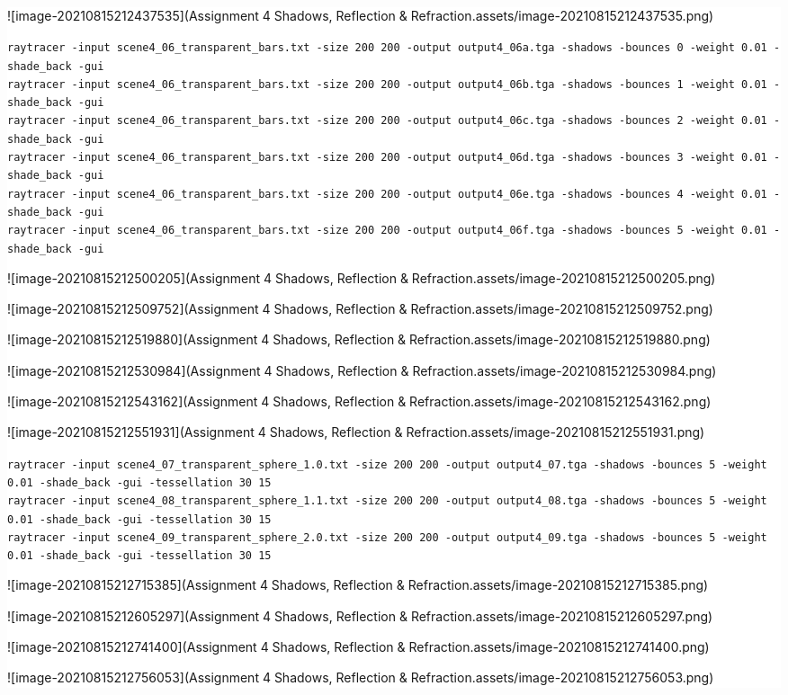 ![image-20210815212437535](Assignment 4 Shadows, Reflection & Refraction.assets/image-20210815212437535.png)



```shell
raytracer -input scene4_06_transparent_bars.txt -size 200 200 -output output4_06a.tga -shadows -bounces 0 -weight 0.01 -shade_back -gui
raytracer -input scene4_06_transparent_bars.txt -size 200 200 -output output4_06b.tga -shadows -bounces 1 -weight 0.01 -shade_back -gui
raytracer -input scene4_06_transparent_bars.txt -size 200 200 -output output4_06c.tga -shadows -bounces 2 -weight 0.01 -shade_back -gui
raytracer -input scene4_06_transparent_bars.txt -size 200 200 -output output4_06d.tga -shadows -bounces 3 -weight 0.01 -shade_back -gui
raytracer -input scene4_06_transparent_bars.txt -size 200 200 -output output4_06e.tga -shadows -bounces 4 -weight 0.01 -shade_back -gui
raytracer -input scene4_06_transparent_bars.txt -size 200 200 -output output4_06f.tga -shadows -bounces 5 -weight 0.01 -shade_back -gui
```

![image-20210815212500205](Assignment 4 Shadows, Reflection & Refraction.assets/image-20210815212500205.png)

![image-20210815212509752](Assignment 4 Shadows, Reflection & Refraction.assets/image-20210815212509752.png)

![image-20210815212519880](Assignment 4 Shadows, Reflection & Refraction.assets/image-20210815212519880.png)

![image-20210815212530984](Assignment 4 Shadows, Reflection & Refraction.assets/image-20210815212530984.png)

![image-20210815212543162](Assignment 4 Shadows, Reflection & Refraction.assets/image-20210815212543162.png)

![image-20210815212551931](Assignment 4 Shadows, Reflection & Refraction.assets/image-20210815212551931.png)





```shell
raytracer -input scene4_07_transparent_sphere_1.0.txt -size 200 200 -output output4_07.tga -shadows -bounces 5 -weight 0.01 -shade_back -gui -tessellation 30 15
raytracer -input scene4_08_transparent_sphere_1.1.txt -size 200 200 -output output4_08.tga -shadows -bounces 5 -weight 0.01 -shade_back -gui -tessellation 30 15
raytracer -input scene4_09_transparent_sphere_2.0.txt -size 200 200 -output output4_09.tga -shadows -bounces 5 -weight 0.01 -shade_back -gui -tessellation 30 15
```

![image-20210815212715385](Assignment 4 Shadows, Reflection & Refraction.assets/image-20210815212715385.png)

![image-20210815212605297](Assignment 4 Shadows, Reflection & Refraction.assets/image-20210815212605297.png)



![image-20210815212741400](Assignment 4 Shadows, Reflection & Refraction.assets/image-20210815212741400.png)

![image-20210815212756053](Assignment 4 Shadows, Reflection & Refraction.assets/image-20210815212756053.png)


